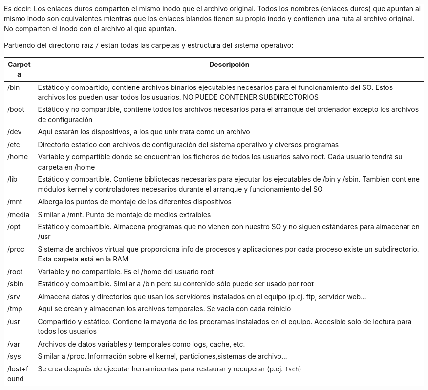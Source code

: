 Es decir: Los enlaces duros comparten el mismo inodo que el archivo original. Todos los nombres (enlaces duros) que apuntan al mismo inodo son equivalentes mientras que los enlaces blandos tienen su propio inodo y contienen una ruta al archivo original. No comparten el inodo con el archivo al que apuntan.

Partiendo del directorio raíz ```/``` están todas las carpetas y estructura del sistema operativo:

| Carpeta | Descripción |
| --- | --- |
| /bin | Estático y compartido, contiene archivos binarios ejecutables necesarios para el funcionamiento del SO. Estos archivos los pueden usar todos los usuarios. NO PUEDE CONTENER SUBDIRECTORIOS |
| /boot | Estático y no compartible, contiene todos los archivos necesarios para el arranque del ordenador excepto los archivos de configuración |
| /dev | Aqui estarán los dispositivos, a los que unix trata como un archivo |
| /etc | Directorio estatico con archivos de configuración del sistema operativo y diversos programas |
| /home | Variable y compartible donde se encuentran los ficheros de todos los usuarios salvo root. Cada usuario tendrá su carpeta en /home |
| /lib | Estático y compartible. Contiene bibliotecas necesarias para ejecutar los ejecutables de /bin y /sbin. Tambien contiene módulos kernel y controladores necesarios durante el arranque y funcionamiento del SO |
| /mnt | Alberga los puntos de montaje de los diferentes dispositivos |
| /media | Similar a /mnt. Punto de montaje de medios extraibles |
| /opt | Estático y compartible. Almacena programas que no vienen con nuestro SO y no siguen estándares para almacenar en /usr |
| /proc | Sistema de archivos virtual que proporciona info de procesos y aplicaciones por cada proceso existe un subdirectorio. Esta carpeta está en la RAM |
| /root | Variable y no compartible. Es el /home del usuario root |
| /sbin | Estático y compartible. Similar a /bin pero su contenido sólo puede ser usado por root |
| /srv | Almacena datos y directorios que usan los servidores instalados en el equipo (p.ej. ftp, servidor web...|
| /tmp | Aqui se crean y almacenan los archivos temporales. Se vacía con cada reinicio |
| /usr | Compartido y estático. Contiene la mayoría de los programas instalados en el equipo. Accesible solo de lectura para todos los usuarios |
| /var | Archivos de datos variables y temporales como logs, cache, etc. |
| /sys | Similar a /proc. Información sobre el kernel, particiones,sistemas de archivo... |
| /lost+found | Se crea después de ejecutar herramioentas para restaurar y recuperar (p.ej. ```fsch```) |
